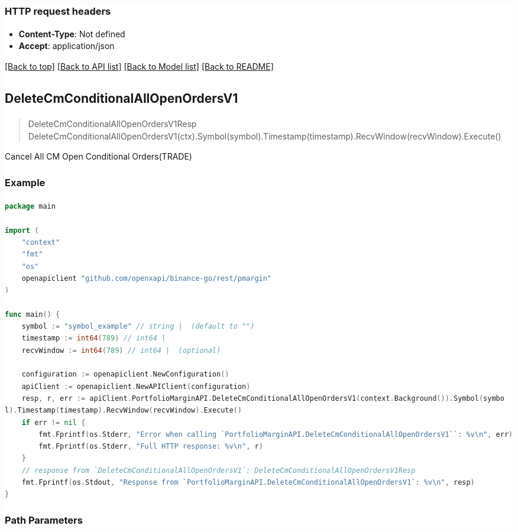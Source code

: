 ### HTTP request headers

- **Content-Type**: Not defined
- **Accept**: application/json

[[Back to top]](#) [[Back to API list]](../README.md#documentation-for-api-endpoints)
[[Back to Model list]](../README.md#documentation-for-models)
[[Back to README]](../README.md)


## DeleteCmConditionalAllOpenOrdersV1

> DeleteCmConditionalAllOpenOrdersV1Resp DeleteCmConditionalAllOpenOrdersV1(ctx).Symbol(symbol).Timestamp(timestamp).RecvWindow(recvWindow).Execute()

Cancel All CM Open Conditional Orders(TRADE)



### Example

```go
package main

import (
	"context"
	"fmt"
	"os"
	openapiclient "github.com/openxapi/binance-go/rest/pmargin"
)

func main() {
	symbol := "symbol_example" // string |  (default to "")
	timestamp := int64(789) // int64 | 
	recvWindow := int64(789) // int64 |  (optional)

	configuration := openapiclient.NewConfiguration()
	apiClient := openapiclient.NewAPIClient(configuration)
	resp, r, err := apiClient.PortfolioMarginAPI.DeleteCmConditionalAllOpenOrdersV1(context.Background()).Symbol(symbol).Timestamp(timestamp).RecvWindow(recvWindow).Execute()
	if err != nil {
		fmt.Fprintf(os.Stderr, "Error when calling `PortfolioMarginAPI.DeleteCmConditionalAllOpenOrdersV1``: %v\n", err)
		fmt.Fprintf(os.Stderr, "Full HTTP response: %v\n", r)
	}
	// response from `DeleteCmConditionalAllOpenOrdersV1`: DeleteCmConditionalAllOpenOrdersV1Resp
	fmt.Fprintf(os.Stdout, "Response from `PortfolioMarginAPI.DeleteCmConditionalAllOpenOrdersV1`: %v\n", resp)
}
```

### Path Parameters

